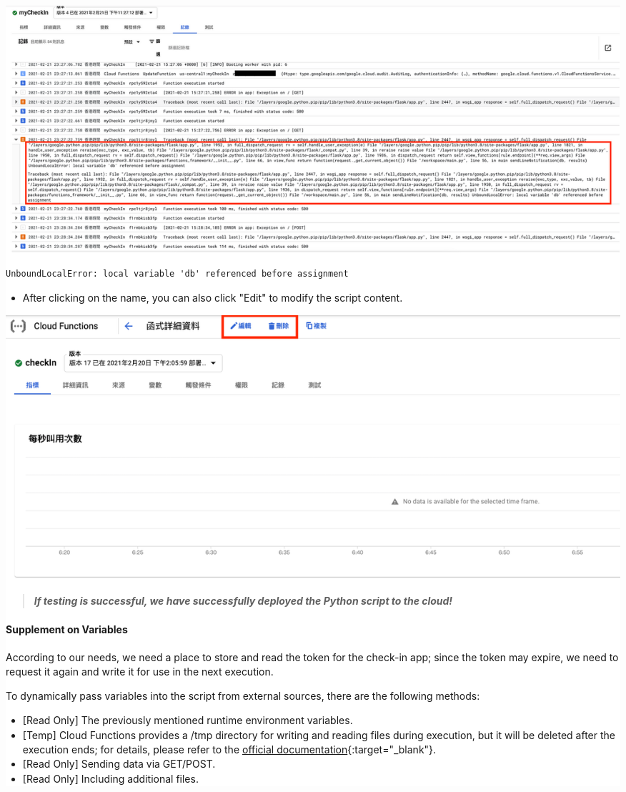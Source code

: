 ![](/assets/70a1409b149a/1*DeiRZT3wC1Z7Jv4WIRaM_Q.png)

```
UnboundLocalError: local variable 'db' referenced before assignment
```
- After clicking on the name, you can also click "Edit" to modify the script content.

![](/assets/70a1409b149a/1*KqwYbY826bdVaSIlHUnpbA.png)

> **_If testing is successful, we have successfully deployed the Python script to the cloud!_**

#### Supplement on Variables

According to our needs, we need a place to store and read the token for the check-in app; since the token may expire, we need to request it again and write it for use in the next execution.

To dynamically pass variables into the script from external sources, there are the following methods:
- \[Read Only\] The previously mentioned runtime environment variables.
- \[Temp\] Cloud Functions provides a /tmp directory for writing and reading files during execution, but it will be deleted after the execution ends; for details, please refer to the [official documentation](https://cloud.google.com/functions/docs/concepts/exec#file_system){:target="_blank"}.
- \[Read Only\] Sending data via GET/POST.
- \[Read Only\] Including additional files.
